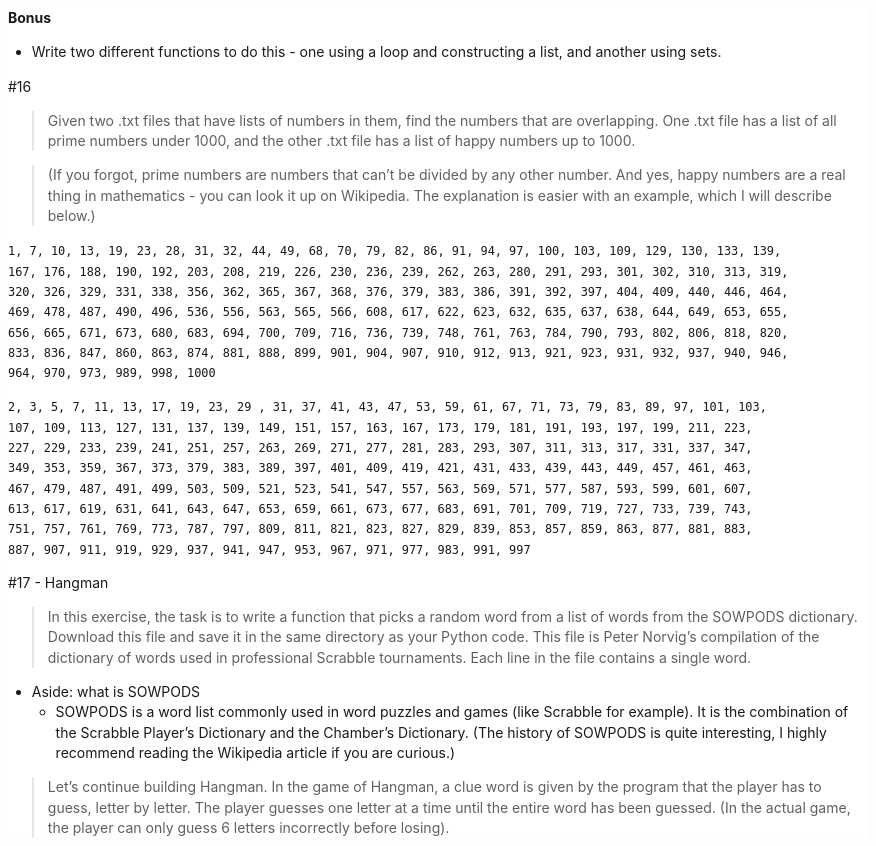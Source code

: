 **Bonus**

* Write two different functions to do this - one using a loop and constructing a list, and another using sets.


#16
>Given two .txt files that have lists of numbers in them, find the numbers that are overlapping. One .txt file has a list of all prime numbers under 1000, and the other .txt file has a list of happy numbers up to 1000.

>(If you forgot, prime numbers are numbers that can’t be divided by any other number. And yes, happy numbers are a real thing in mathematics - you can look it up on Wikipedia. The explanation is easier with an example, which I will describe below.)
```
1, 7, 10, 13, 19, 23, 28, 31, 32, 44, 49, 68, 70, 79, 82, 86, 91, 94, 97, 100, 103, 109, 129, 130, 133, 139, 
167, 176, 188, 190, 192, 203, 208, 219, 226, 230, 236, 239, 262, 263, 280, 291, 293, 301, 302, 310, 313, 319,
320, 326, 329, 331, 338, 356, 362, 365, 367, 368, 376, 379, 383, 386, 391, 392, 397, 404, 409, 440, 446, 464,
469, 478, 487, 490, 496, 536, 556, 563, 565, 566, 608, 617, 622, 623, 632, 635, 637, 638, 644, 649, 653, 655,
656, 665, 671, 673, 680, 683, 694, 700, 709, 716, 736, 739, 748, 761, 763, 784, 790, 793, 802, 806, 818, 820,
833, 836, 847, 860, 863, 874, 881, 888, 899, 901, 904, 907, 910, 912, 913, 921, 923, 931, 932, 937, 940, 946,
964, 970, 973, 989, 998, 1000
```
```
2, 3, 5, 7, 11, 13, 17, 19, 23, 29 , 31, 37, 41, 43, 47, 53, 59, 61, 67, 71, 73, 79, 83, 89, 97, 101, 103,
107, 109, 113, 127, 131, 137, 139, 149, 151, 157, 163, 167, 173, 179, 181, 191, 193, 197, 199, 211, 223,
227, 229, 233, 239, 241, 251, 257, 263, 269, 271, 277, 281, 283, 293, 307, 311, 313, 317, 331, 337, 347,
349, 353, 359, 367, 373, 379, 383, 389, 397, 401, 409, 419, 421, 431, 433, 439, 443, 449, 457, 461, 463, 
467, 479, 487, 491, 499, 503, 509, 521, 523, 541, 547, 557, 563, 569, 571, 577, 587, 593, 599, 601, 607,
613, 617, 619, 631, 641, 643, 647, 653, 659, 661, 673, 677, 683, 691, 701, 709, 719, 727, 733, 739, 743,
751, 757, 761, 769, 773, 787, 797, 809, 811, 821, 823, 827, 829, 839, 853, 857, 859, 863, 877, 881, 883,
887, 907, 911, 919, 929, 937, 941, 947, 953, 967, 971, 977, 983, 991, 997
```


#17 - Hangman
>In this exercise, the task is to write a function that picks a random word from a list of words from the SOWPODS dictionary. Download this file and save it in the same directory as your Python code. This file is Peter Norvig’s compilation of the dictionary of words used in professional Scrabble tournaments. Each line in the file contains a single word.

* Aside: what is SOWPODS
    * SOWPODS is a word list commonly used in word puzzles and games (like Scrabble for example). It is the combination of the Scrabble Player’s Dictionary and the Chamber’s Dictionary. (The history of SOWPODS is quite interesting, I highly recommend reading the Wikipedia article if you are curious.)
>Let’s continue building Hangman. In the game of Hangman, a clue word is given by the program that the player has to guess, letter by letter. The player guesses one letter at a time until the entire word has been guessed. (In the actual game, the player can only guess 6 letters incorrectly before losing).
